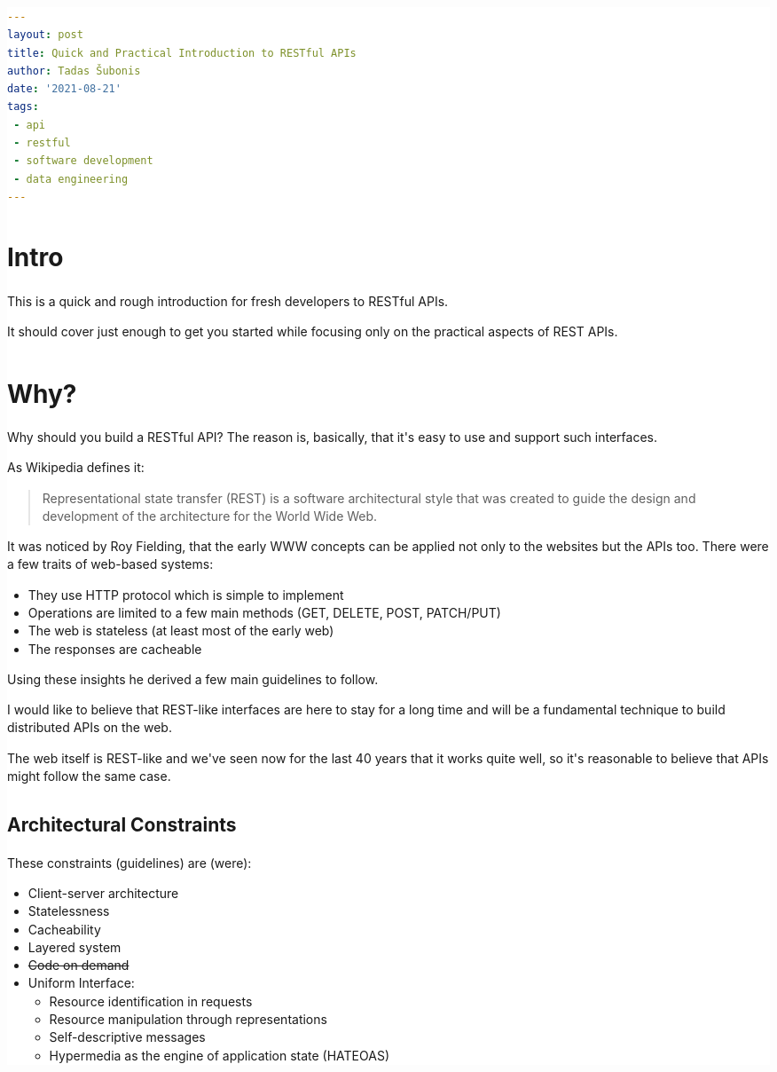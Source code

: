 ```yaml
---
layout: post
title: Quick and Practical Introduction to RESTful APIs
author: Tadas Šubonis
date: '2021-08-21'
tags:
 - api
 - restful
 - software development
 - data engineering
---
```


# Intro
This is a quick and rough introduction for fresh developers
to RESTful APIs.

It should cover just enough to get you started while focusing only
on the practical aspects of REST APIs.


# Why?
Why should you build a RESTful API? The reason is, basically,
that it's easy to use and support such interfaces.

As Wikipedia defines it:

> Representational state transfer (REST) is a software architectural style that was created to guide the design and development of the architecture for the World Wide Web. 

It was noticed by Roy Fielding, that the early WWW concepts can be applied not only 
to the websites but the APIs too. There were a few traits of web-based systems:
 - They use HTTP protocol which is simple to implement
 - Operations are limited to a few main methods (GET, DELETE, POST, PATCH/PUT)
 - The web is stateless (at least most of the early web)
 - The responses are cacheable

Using these insights he derived a few main guidelines to follow.

I would like to believe that REST-like interfaces are here to stay for a long time and
will be a fundamental technique to build distributed APIs on the web.

The web itself is REST-like and we've seen now for the last 40 years that it works quite well, so
it's reasonable to believe that APIs might follow the same case.

## Architectural Constraints

These constraints (guidelines) are (were):
 * Client-server architecture
 * Statelessness
 * Cacheability
 * Layered system
 * ~~Code on demand~~
 * Uniform Interface:
    * Resource identification in requests
    * Resource manipulation through representations
    * Self-descriptive messages
    * Hypermedia as the engine of application state (HATEOAS)

